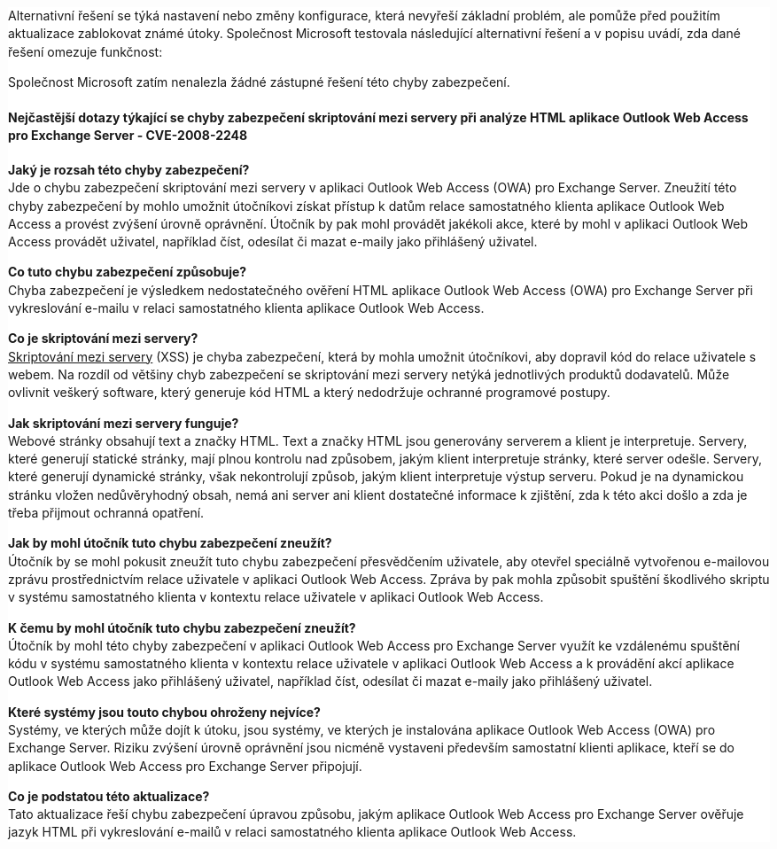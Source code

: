 Alternativní řešení se týká nastavení nebo změny konfigurace, která nevyřeší základní problém, ale pomůže před použitím aktualizace zablokovat známé útoky. Společnost Microsoft testovala následující alternativní řešení a v popisu uvádí, zda dané řešení omezuje funkčnost:
  
Společnost Microsoft zatím nenalezla žádné zástupné řešení této chyby zabezpečení.
  
#### Nejčastější dotazy týkající se chyby zabezpečení skriptování mezi servery při analýze HTML aplikace Outlook Web Access pro Exchange Server - CVE-2008-2248
  
**Jaký je rozsah této chyby zabezpečení?**  
Jde o chybu zabezpečení skriptování mezi servery v aplikaci Outlook Web Access (OWA) pro Exchange Server. Zneužití této chyby zabezpečení by mohlo umožnit útočníkovi získat přístup k datům relace samostatného klienta aplikace Outlook Web Access a provést zvýšení úrovně oprávnění. Útočník by pak mohl provádět jakékoli akce, které by mohl v aplikaci Outlook Web Access provádět uživatel, například číst, odesílat či mazat e-maily jako přihlášený uživatel.
  
**Co tuto chybu zabezpečení způsobuje?**  
Chyba zabezpečení je výsledkem nedostatečného ověření HTML aplikace Outlook Web Access (OWA) pro Exchange Server při vykreslování e-mailu v relaci samostatného klienta aplikace Outlook Web Access.
  
**Co je skriptování mezi servery?**  
[Skriptování mezi servery](http://www.microsoft.com/technet/archive/security/news/crssite.mspx) (XSS) je chyba zabezpečení, která by mohla umožnit útočníkovi, aby dopravil kód do relace uživatele s webem. Na rozdíl od většiny chyb zabezpečení se skriptování mezi servery netýká jednotlivých produktů dodavatelů. Může ovlivnit veškerý software, který generuje kód HTML a který nedodržuje ochranné programové postupy.
  
**Jak skriptování mezi servery funguje?**  
Webové stránky obsahují text a značky HTML. Text a značky HTML jsou generovány serverem a klient je interpretuje. Servery, které generují statické stránky, mají plnou kontrolu nad způsobem, jakým klient interpretuje stránky, které server odešle. Servery, které generují dynamické stránky, však nekontrolují způsob, jakým klient interpretuje výstup serveru. Pokud je na dynamickou stránku vložen nedůvěryhodný obsah, nemá ani server ani klient dostatečné informace k zjištění, zda k této akci došlo a zda je třeba přijmout ochranná opatření.
  
**Jak by mohl útočník tuto chybu zabezpečení zneužít?**  
Útočník by se mohl pokusit zneužít tuto chybu zabezpečení přesvědčením uživatele, aby otevřel speciálně vytvořenou e-mailovou zprávu prostřednictvím relace uživatele v aplikaci Outlook Web Access. Zpráva by pak mohla způsobit spuštění škodlivého skriptu v systému samostatného klienta v kontextu relace uživatele v aplikaci Outlook Web Access.
  
**K čemu by mohl útočník tuto chybu zabezpečení zneužít?**  
Útočník by mohl této chyby zabezpečení v aplikaci Outlook Web Access pro Exchange Server využít ke vzdálenému spuštění kódu v systému samostatného klienta v kontextu relace uživatele v aplikaci Outlook Web Access a k provádění akcí aplikace Outlook Web Access jako přihlášený uživatel, například číst, odesílat či mazat e-maily jako přihlášený uživatel.
  
**Které systémy jsou touto chybou ohroženy nejvíce?**  
Systémy, ve kterých může dojít k útoku, jsou systémy, ve kterých je instalována aplikace Outlook Web Access (OWA) pro Exchange Server. Riziku zvýšení úrovně oprávnění jsou nicméně vystaveni především samostatní klienti aplikace, kteří se do aplikace Outlook Web Access pro Exchange Server připojují.
  
**Co je podstatou této aktualizace?**  
Tato aktualizace řeší chybu zabezpečení úpravou způsobu, jakým aplikace Outlook Web Access pro Exchange Server ověřuje jazyk HTML při vykreslování e-mailů v relaci samostatného klienta aplikace Outlook Web Access.
  